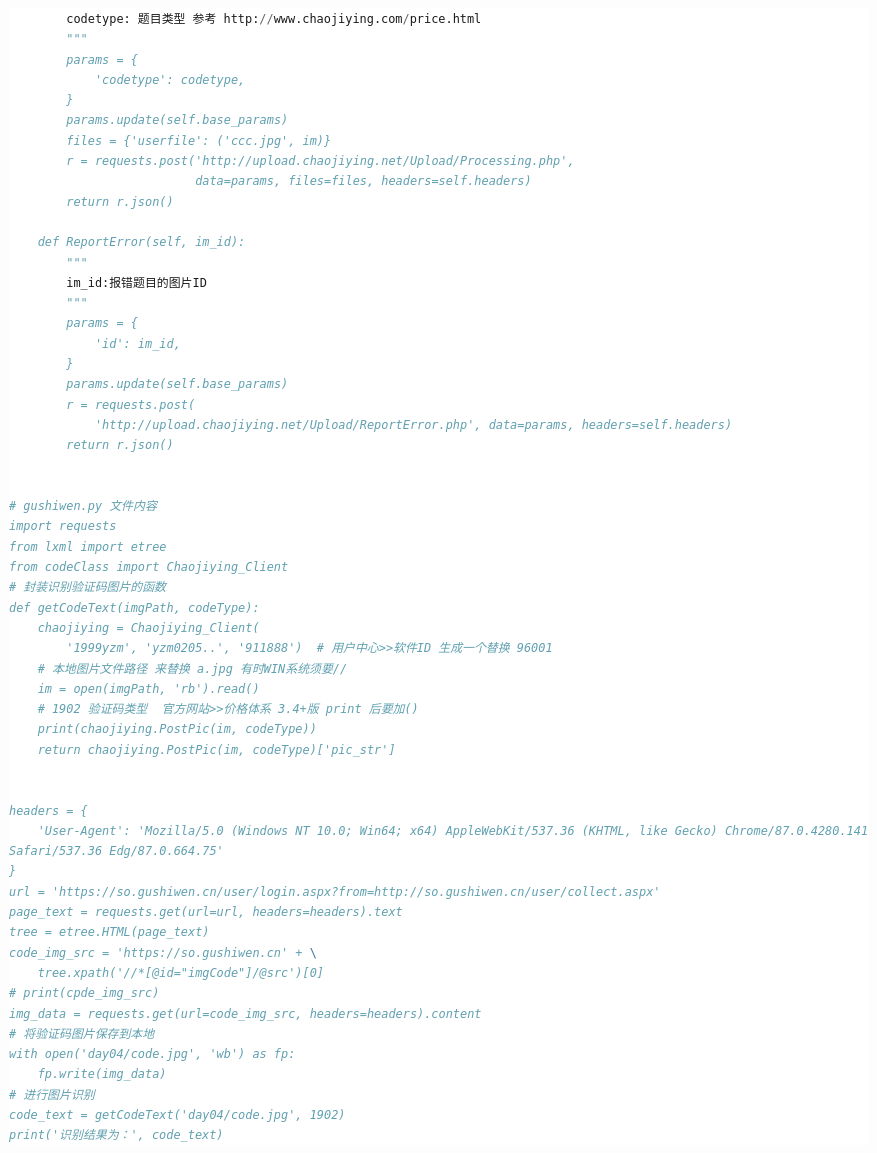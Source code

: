 ```python
        codetype: 题目类型 参考 http://www.chaojiying.com/price.html
        """
        params = {
            'codetype': codetype,
        }
        params.update(self.base_params)
        files = {'userfile': ('ccc.jpg', im)}
        r = requests.post('http://upload.chaojiying.net/Upload/Processing.php',
                          data=params, files=files, headers=self.headers)
        return r.json()

    def ReportError(self, im_id):
        """
        im_id:报错题目的图片ID
        """
        params = {
            'id': im_id,
        }
        params.update(self.base_params)
        r = requests.post(
            'http://upload.chaojiying.net/Upload/ReportError.php', data=params, headers=self.headers)
        return r.json()

    
# gushiwen.py 文件内容
import requests
from lxml import etree
from codeClass import Chaojiying_Client
# 封装识别验证码图片的函数
def getCodeText(imgPath, codeType):
    chaojiying = Chaojiying_Client(
        '1999yzm', 'yzm0205..', '911888')  # 用户中心>>软件ID 生成一个替换 96001
    # 本地图片文件路径 来替换 a.jpg 有时WIN系统须要//
    im = open(imgPath, 'rb').read()
    # 1902 验证码类型  官方网站>>价格体系 3.4+版 print 后要加()
    print(chaojiying.PostPic(im, codeType))
    return chaojiying.PostPic(im, codeType)['pic_str']


headers = {
    'User-Agent': 'Mozilla/5.0 (Windows NT 10.0; Win64; x64) AppleWebKit/537.36 (KHTML, like Gecko) Chrome/87.0.4280.141 Safari/537.36 Edg/87.0.664.75'
}
url = 'https://so.gushiwen.cn/user/login.aspx?from=http://so.gushiwen.cn/user/collect.aspx'
page_text = requests.get(url=url, headers=headers).text
tree = etree.HTML(page_text)
code_img_src = 'https://so.gushiwen.cn' + \
    tree.xpath('//*[@id="imgCode"]/@src')[0]
# print(cpde_img_src)
img_data = requests.get(url=code_img_src, headers=headers).content
# 将验证码图片保存到本地
with open('day04/code.jpg', 'wb') as fp:
    fp.write(img_data)
# 进行图片识别
code_text = getCodeText('day04/code.jpg', 1902)
print('识别结果为：', code_text)
```
